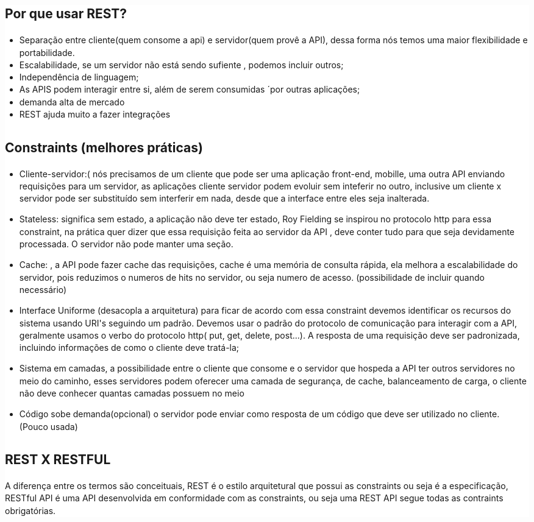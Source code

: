 
## Por que usar REST?

- Separação entre cliente(quem consome a api) e servidor(quem provê a API), dessa forma nós temos uma maior flexibilidade 
e portabilidade.
- Escalabilidade, se um servidor não está sendo sufiente , podemos incluir outros;
- Independência de linguagem;
- As APIS podem interagir entre si, além de serem consumidas ´por outras aplicações;
- demanda alta de mercado
- REST ajuda muito a fazer integrações


## Constraints (melhores práticas)

- Cliente-servidor:( nós precisamos de um cliente que pode ser uma aplicação front-end, mobille, uma outra API enviando 
requisições para um servidor, as aplicações cliente servidor podem evoluir sem inteferir no outro, inclusive um 
cliente x servidor pode ser substituído sem interferir em nada, desde que a interface entre eles seja inalterada.

- Stateless: significa sem estado, a aplicação não deve ter estado, Roy Fielding se inspirou no protocolo http para essa 
constraint, na prática quer dizer que essa requisição feita ao servidor da API , deve conter tudo para que seja devidamente
processada. O servidor não pode manter uma seção.

- Cache: , a API pode fazer cache das requisições, cache é uma memória de consulta rápida, ela melhora a escalabilidade 
do servidor, pois reduzimos o numeros de hits no servidor, ou seja numero de acesso. (possibilidade de incluir quando necessário)

- Interface Uniforme (desacopla a arquitetura) para ficar de acordo com essa constraint devemos identificar os recursos 
do sistema usando URI's seguindo um padrão. Devemos usar o padrão do protocolo de comunicação para interagir com a API, 
geralmente usamos o verbo do protocolo http( put, get, delete, post...). A resposta de uma requisição deve ser padronizada,
incluindo informações de como o cliente deve tratá-la;

- Sistema em camadas, a possibilidade entre o cliente que consome e o servidor que hospeda a API ter outros servidores no meio do caminho,
  esses servidores podem oferecer uma camada de segurança, de cache, balanceamento de carga, o cliente não deve conhecer quantas camadas possuem no meio

- Código sobe demanda(opcional) o servidor pode enviar como resposta de um código que deve ser utilizado no cliente. (Pouco usada)


## REST X RESTFUL

A diferença entre os termos são conceituais, REST é o estilo arquitetural que possui as constraints ou seja é a especificação,
RESTful API é uma API desenvolvida em conformidade com as constraints, ou seja uma REST API segue todas as contraints obrigatórias.
